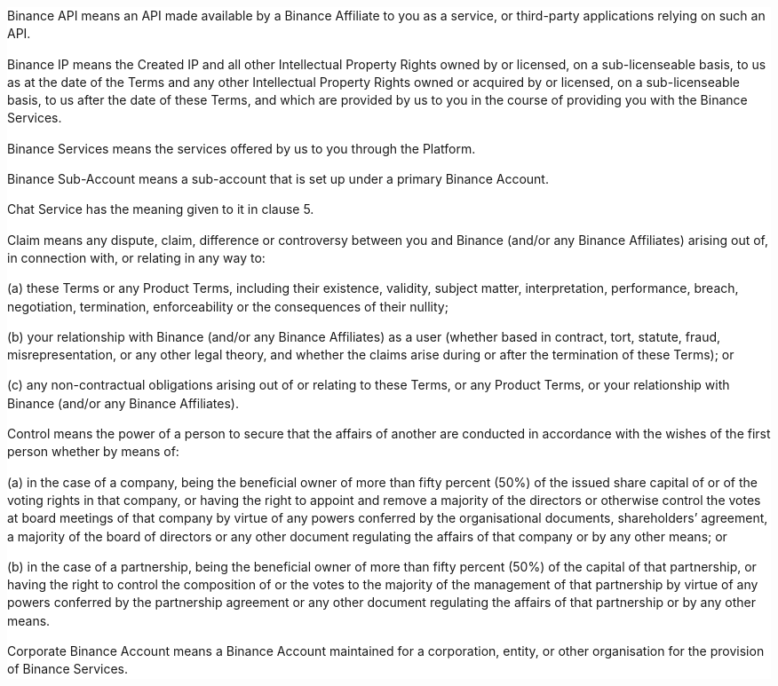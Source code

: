 Binance API means an API made available by a Binance Affiliate to you as a
service, or third-party applications relying on such an API.

Binance IP means the Created IP and all other Intellectual Property Rights
owned by or licensed, on a sub-licenseable basis, to us as at the date of the
Terms and any other Intellectual Property Rights owned or acquired by or
licensed, on a sub-licenseable basis, to us after the date of these Terms, and
which are provided by us to you in the course of providing you with the
Binance Services.

Binance Services means the services offered by us to you through the Platform.

Binance Sub-Account means a sub-account that is set up under a primary Binance
Account.

Chat Service has the meaning given to it in clause ‎5.

Claim means any dispute, claim, difference or controversy between you and
Binance (and/or any Binance Affiliates) arising out of, in connection with, or
relating in any way to:

(a) these Terms or any Product Terms, including their existence, validity,
subject matter, interpretation, performance, breach, negotiation, termination,
enforceability or the consequences of their nullity;

(b) your relationship with Binance (and/or any Binance Affiliates) as a user
(whether based in contract, tort, statute, fraud, misrepresentation, or any
other legal theory, and whether the claims arise during or after the
termination of these Terms); or

(c) any non-contractual obligations arising out of or relating to these Terms,
or any Product Terms, or your relationship with Binance (and/or any Binance
Affiliates).

Control means the power of a person to secure that the affairs of another are
conducted in accordance with the wishes of the first person whether by means
of:

(a) in the case of a company, being the beneficial owner of more than fifty
percent (50%) of the issued share capital of or of the voting rights in that
company, or having the right to appoint and remove a majority of the directors
or otherwise control the votes at board meetings of that company by virtue of
any powers conferred by the organisational documents, shareholders’ agreement,
a majority of the board of directors or any other document regulating the
affairs of that company or by any other means; or

(b) in the case of a partnership, being the beneficial owner of more than
fifty percent (50%) of the capital of that partnership, or having the right to
control the composition of or the votes to the majority of the management of
that partnership by virtue of any powers conferred by the partnership
agreement or any other document regulating the affairs of that partnership or
by any other means.

Corporate Binance Account means a Binance Account maintained for a
corporation, entity, or other organisation for the provision of Binance
Services.
